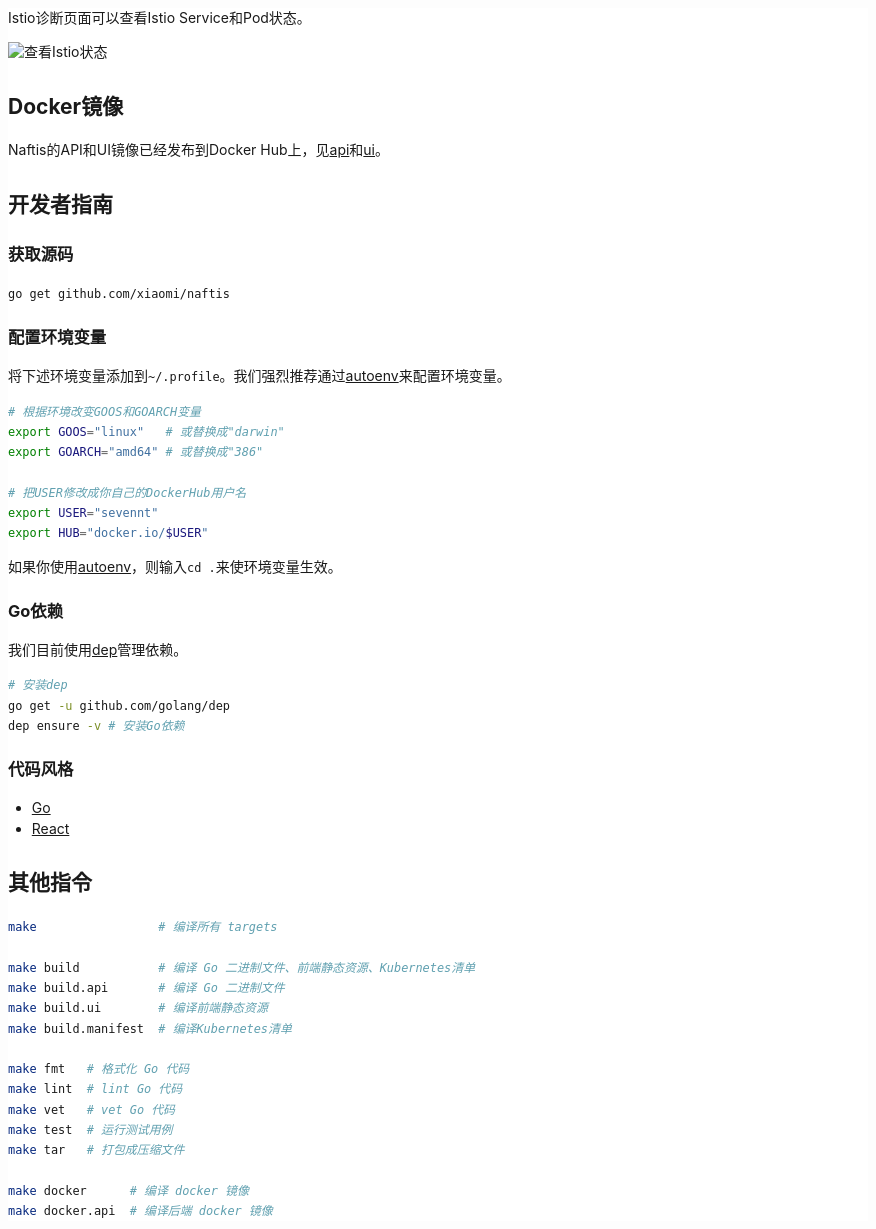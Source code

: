 Istio诊断页面可以查看Istio Service和Pod状态。

![查看Istio状态](https://raw.githubusercontent.com/servicemesher/website/master/content/blog/naftis-istio-dashboard-xiaomi/889d06cbgy1fwjbpzmzflj20zk0v5dlf.jpg)

## Docker镜像

Naftis的API和UI镜像已经发布到Docker Hub上，见[api](https://hub.docker.com/r/sevennt/naftis-api/)和[ui](https://hub.docker.com/r/sevennt/naftis-ui/)。

## 开发者指南

### 获取源码

```bash
go get github.com/xiaomi/naftis
```

### 配置环境变量

将下述环境变量添加到`~/.profile`。我们强烈推荐通过[autoenv](https://github.com/kennethreitz/autoenv)来配置环境变量。

```bash
# 根据环境改变GOOS和GOARCH变量
export GOOS="linux"   # 或替换成"darwin"
export GOARCH="amd64" # 或替换成"386"

# 把USER修改成你自己的DockerHub用户名
export USER="sevennt"
export HUB="docker.io/$USER"
```

如果你使用[autoenv](https://github.com/kennethreitz/autoenv)，则输入`cd .`来使环境变量生效。

### Go依赖

我们目前使用[dep](https://github.com/golang/dep)管理依赖。

```bash
# 安装dep
go get -u github.com/golang/dep
dep ensure -v # 安装Go依赖
```

### 代码风格

- [Go](https://github.com/golang/go/wiki/CodeReviewComments)
- [React](https://standardjs.com/)

## 其他指令

```bash
make                 # 编译所有 targets

make build           # 编译 Go 二进制文件、前端静态资源、Kubernetes清单
make build.api       # 编译 Go 二进制文件
make build.ui        # 编译前端静态资源
make build.manifest  # 编译Kubernetes清单

make fmt   # 格式化 Go 代码
make lint  # lint Go 代码
make vet   # vet Go 代码
make test  # 运行测试用例
make tar   # 打包成压缩文件

make docker      # 编译 docker 镜像
make docker.api  # 编译后端 docker 镜像
```